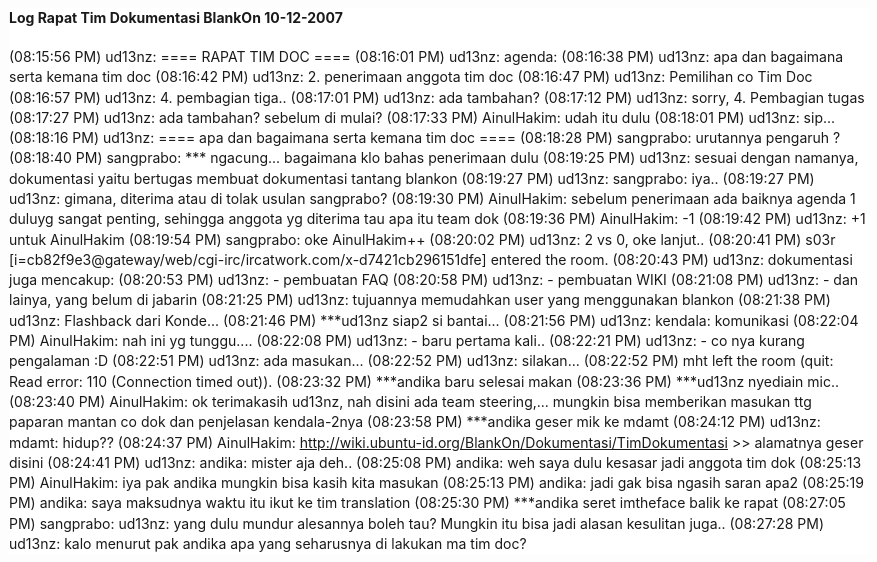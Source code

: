 #### Log Rapat Tim Dokumentasi BlankOn 10-12-2007
(08:15:56 PM) ud13nz: ==== RAPAT TIM DOC ====
(08:16:01 PM) ud13nz: agenda:
(08:16:38 PM) ud13nz: apa dan bagaimana serta kemana tim doc
(08:16:42 PM) ud13nz: 2. penerimaan anggota tim doc
(08:16:47 PM) ud13nz: Pemilihan co Tim Doc
(08:16:57 PM) ud13nz: 4. pembagian tiga..
(08:17:01 PM) ud13nz: ada tambahan?
(08:17:12 PM) ud13nz: sorry, 4. Pembagian tugas
(08:17:27 PM) ud13nz: ada tambahan? sebelum di mulai?
(08:17:33 PM) AinulHakim: udah itu dulu
(08:18:01 PM) ud13nz: sip...
(08:18:16 PM) ud13nz: ==== apa dan bagaimana serta kemana tim doc ====
(08:18:28 PM) sangprabo: urutannya pengaruh ?
(08:18:40 PM) sangprabo: *** ngacung... bagaimana klo bahas penerimaan dulu
(08:19:25 PM) ud13nz: sesuai dengan namanya, dokumentasi yaitu
bertugas membuat dokumentasi tantang blankon
(08:19:27 PM) ud13nz: sangprabo: iya..
(08:19:27 PM) ud13nz: gimana, diterima atau di tolak usulan sangprabo?
(08:19:30 PM) AinulHakim: sebelum penerimaan ada baiknya agenda 1
duluyg sangat penting, sehingga anggota yg diterima tau apa itu team
dok
(08:19:36 PM) AinulHakim: -1
(08:19:42 PM) ud13nz: +1 untuk AinulHakim
(08:19:54 PM) sangprabo: oke AinulHakim++
(08:20:02 PM) ud13nz: 2 vs 0, oke lanjut..
(08:20:41 PM) s03r
[i=cb82f9e3@gateway/web/cgi-irc/ircatwork.com/x-d7421cb296151dfe]
entered the room.
(08:20:43 PM) ud13nz: dokumentasi juga mencakup:
(08:20:53 PM) ud13nz: - pembuatan FAQ
(08:20:58 PM) ud13nz: - pembuatan WIKI
(08:21:08 PM) ud13nz: - dan lainya, yang belum di jabarin
(08:21:25 PM) ud13nz: tujuannya memudahkan user yang menggunakan blankon
(08:21:38 PM) ud13nz: Flashback dari Konde...
(08:21:46 PM) ***ud13nz siap2 si bantai...
(08:21:56 PM) ud13nz: kendala: komunikasi
(08:22:04 PM) AinulHakim: nah ini yg tunggu....
(08:22:08 PM) ud13nz: - baru pertama kali..
(08:22:21 PM) ud13nz: - co nya kurang pengalaman :D
(08:22:51 PM) ud13nz: ada masukan...
(08:22:52 PM) ud13nz: silakan...
(08:22:52 PM) mht left the room (quit: Read error: 110 (Connection timed out)).
(08:23:32 PM) ***andika baru selesai makan
(08:23:36 PM) ***ud13nz nyediain mic..
(08:23:40 PM) AinulHakim: ok terimakasih ud13nz, nah disini ada team
steering,... mungkin bisa memberikan masukan ttg paparan mantan co dok
dan penjelasan kendala-2nya
(08:23:58 PM) ***andika geser mik ke mdamt
(08:24:12 PM) ud13nz: mdamt: hidup??
(08:24:37 PM) AinulHakim:
http://wiki.ubuntu-id.org/BlankOn/Dokumentasi/TimDokumentasi  >>
alamatnya geser disini
(08:24:41 PM) ud13nz: andika: mister aja deh..
(08:25:08 PM) andika: weh saya dulu kesasar jadi anggota tim dok
(08:25:13 PM) AinulHakim: iya pak andika mungkin bisa kasih kita masukan
(08:25:13 PM) andika: jadi gak bisa ngasih saran apa2
(08:25:19 PM) andika: saya maksudnya waktu itu ikut ke tim translation
(08:25:30 PM) ***andika seret imtheface balik ke rapat
(08:27:05 PM) sangprabo: ud13nz: yang dulu mundur alesannya boleh tau?
Mungkin itu bisa jadi alasan kesulitan juga..
(08:27:28 PM) ud13nz: kalo menurut pak andika apa yang seharusnya di
lakukan ma tim doc?